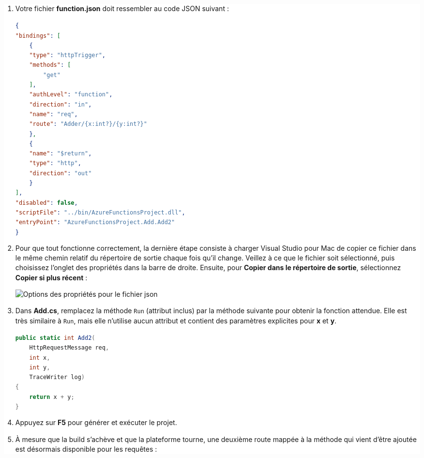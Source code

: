 1. Votre fichier **function.json** doit ressembler au code JSON suivant :

    ```json
    {
    "bindings": [
        {
        "type": "httpTrigger",
        "methods": [
            "get"
        ],
        "authLevel": "function",
        "direction": "in",
        "name": "req",
        "route": "Adder/{x:int?}/{y:int?}"
        },
        {
        "name": "$return",
        "type": "http",
        "direction": "out"
        }
    ],
    "disabled": false,
    "scriptFile": "../bin/AzureFunctionsProject.dll",
    "entryPoint": "AzureFunctionsProject.Add.Add2"
    }
    ```

1. Pour que tout fonctionne correctement, la dernière étape consiste à charger Visual Studio pour Mac de copier ce fichier dans le même chemin relatif du répertoire de sortie chaque fois qu’il change. Veillez à ce que le fichier soit sélectionné, puis choisissez l’onglet des propriétés dans la barre de droite. Ensuite, pour **Copier dans le répertoire de sortie**, sélectionnez **Copier si plus récent** :

    ![Options des propriétés pour le fichier json](media/azure-functions-lab-image30.png)

1. Dans **Add.cs**, remplacez la méthode `Run` (attribut inclus) par la méthode suivante pour obtenir la fonction attendue. Elle est très similaire à `Run`, mais elle n’utilise aucun attribut et contient des paramètres explicites pour **x** et **y**.

    ```csharp
    public static int Add2(
        HttpRequestMessage req,
        int x,
        int y,
        TraceWriter log)
    {
        return x + y;
    }
    ```

1. Appuyez sur **F5** pour générer et exécuter le projet.

1. À mesure que la build s’achève et que la plateforme tourne, une deuxième route mappée à la méthode qui vient d’être ajoutée est désormais disponible pour les requêtes :
